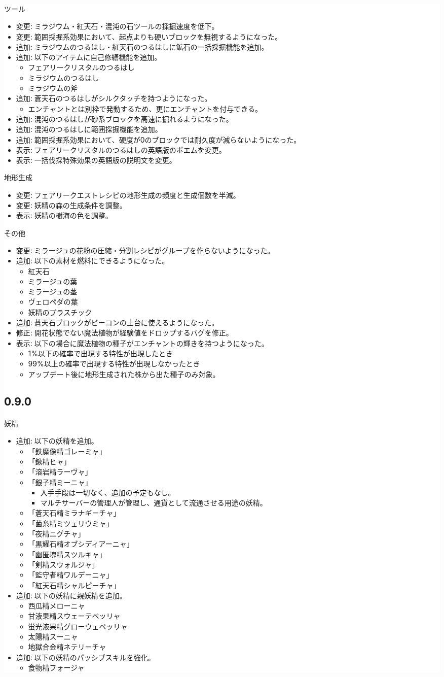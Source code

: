 ツール

- 変更: ミラジウム・紅天石・混沌の石ツールの採掘速度を低下。
- 変更: 範囲採掘系効果において、起点よりも硬いブロックを無視するようになった。
- 追加: ミラジウムのつるはし・紅天石のつるはしに鉱石の一括採掘機能を追加。
- 追加: 以下のアイテムに自己修繕機能を追加。
  - フェアリークリスタルのつるはし
  - ミラジウムのつるはし
  - ミラジウムの斧
- 追加: 蒼天石のつるはしがシルクタッチを持つようになった。
  - エンチャントとは別枠で発動するため、更にエンチャントを付与できる。
- 追加: 混沌のつるはしが砂系ブロックを高速に掘れるようになった。
- 追加: 混沌のつるはしに範囲採掘機能を追加。
- 追加: 範囲採掘系効果において、硬度が0のブロックでは耐久度が減らないようになった。
- 表示: フェアリークリスタルのつるはしの英語版のポエムを変更。
- 表示: 一括伐採特殊効果の英語版の説明文を変更。

地形生成

- 変更: フェアリークエストレシピの地形生成の頻度と生成個数を半減。
- 変更: 妖精の森の生成条件を調整。
- 表示: 妖精の樹海の色を調整。

その他

- 変更: ミラージュの花粉の圧縮・分割レシピがグループを作らないようになった。
- 追加: 以下の素材を燃料にできるようになった。
  - 紅天石
  - ミラージュの葉
  - ミラージュの茎
  - ヴェロペダの葉
  - 妖精のプラスチック
- 追加: 蒼天石ブロックがビーコンの土台に使えるようになった。
- 修正: 開花状態でない魔法植物が経験値をドロップするバグを修正。
- 表示: 以下の場合に魔法植物の種子がエンチャントの輝きを持つようになった。
  - 1%以下の確率で出現する特性が出現したとき
  - 99%以上の確率で出現する特性が出現しなかったとき
  - アップデート後に地形生成された株から出た種子のみ対象。

## 0.9.0

妖精

- 追加: 以下の妖精を追加。
  - 「鉄魔像精ゴレーミャ」
  - 「鍬精ヒャ」
  - 「溶岩精ラーヴャ」
  - 「銀子精ミーニャ」
    - 入手手段は一切なく、追加の予定もなし。
    - マルチサーバーの管理人が管理し、通貨として流通させる用途の妖精。
  - 「蒼天石精ミラナギーチャ」
  - 「菌糸精ミツェリウミャ」
  - 「夜精ニグチャ」
  - 「黒耀石精オブシディアーニャ」
  - 「幽匿塊精スツルキャ」
  - 「剣精スウォルジャ」
  - 「監守者精ワルデーニャ」
  - 「紅天石精シャルピーチャ」
- 追加: 以下の妖精に親妖精を追加。
  - 西瓜精メローニャ
  - 甘液果精スウェーテベッリャ
  - 蛍光液果精グローウェベッリャ
  - 太陽精スーニャ
  - 地獄合金精ネテリーチャ
- 追加: 以下の妖精のパッシブスキルを強化。
  - 食物精フォージャ